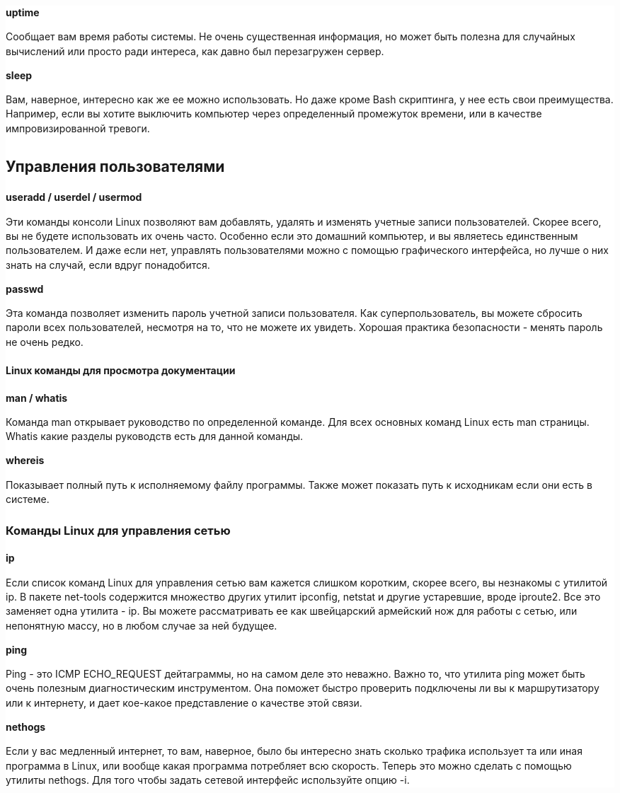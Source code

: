 **uptime**

Сообщает вам время работы системы. Не очень существенная информация, но может быть полезна для случайных вычислений или просто ради интереса, как давно был перезагружен сервер.

**sleep**

Вам, наверное, интересно как же ее можно использовать. Но даже кроме Bash скриптинга, у нее есть свои преимущества. Например, если вы хотите выключить компьютер через определенный промежуток времени, или в качестве импровизированной тревоги.

## Управления пользователями

**useradd / userdel / usermod**

Эти команды консоли Linux позволяют вам добавлять, удалять и изменять учетные записи пользователей. Скорее всего, вы не будете использовать их очень часто. Особенно если это домашний компьютер, и вы являетесь единственным пользователем. И даже если нет, управлять пользователями можно с помощью графического интерфейса, но лучше о них знать на случай, если вдруг понадобится.

**passwd**

Эта команда позволяет изменить пароль учетной записи пользователя. Как суперпользователь, вы можете сбросить пароли всех пользователей, несмотря на то, что не можете их увидеть. Хорошая практика безопасности - менять пароль не очень редко.

#### Linux команды для просмотра документации

**man / whatis**

Команда man открывает руководство по определенной команде. Для всех основных команд Linux есть man страницы. Whatis какие разделы руководств есть для данной команды.

**whereis**

Показывает полный путь к исполняемому файлу программы. Также может показать путь к исходникам если они есть в системе.

### Команды Linux для управления сетью

**ip**

Если список команд Linux для управления сетью вам кажется слишком коротким, скорее всего, вы незнакомы с утилитой ip. В пакете net-tools содержится множество других утилит ipconfig, netstat и другие устаревшие, вроде iproute2. Все это заменяет одна утилита - ip. Вы можете рассматривать ее как швейцарский армейский нож для работы с сетью, или непонятную массу, но в любом случае за ней будущее.

**ping**

Ping - это ICMP ECHO\_REQUEST дейтаграммы, но на самом деле это неважно. Важно то, что утилита ping может быть очень полезным диагностическим инструментом. Она поможет быстро проверить подключены ли вы к маршрутизатору или к интернету, и дает кое-какое представление о качестве этой связи.

**nethogs**

Если у вас медленный интернет, то вам, наверное, было бы интересно знать сколько трафика использует та или иная программа в Linux, или вообще какая программа потребляет всю скорость. Теперь это можно сделать с помощью утилиты nethogs. Для того чтобы задать сетевой интерфейс используйте опцию -i.
